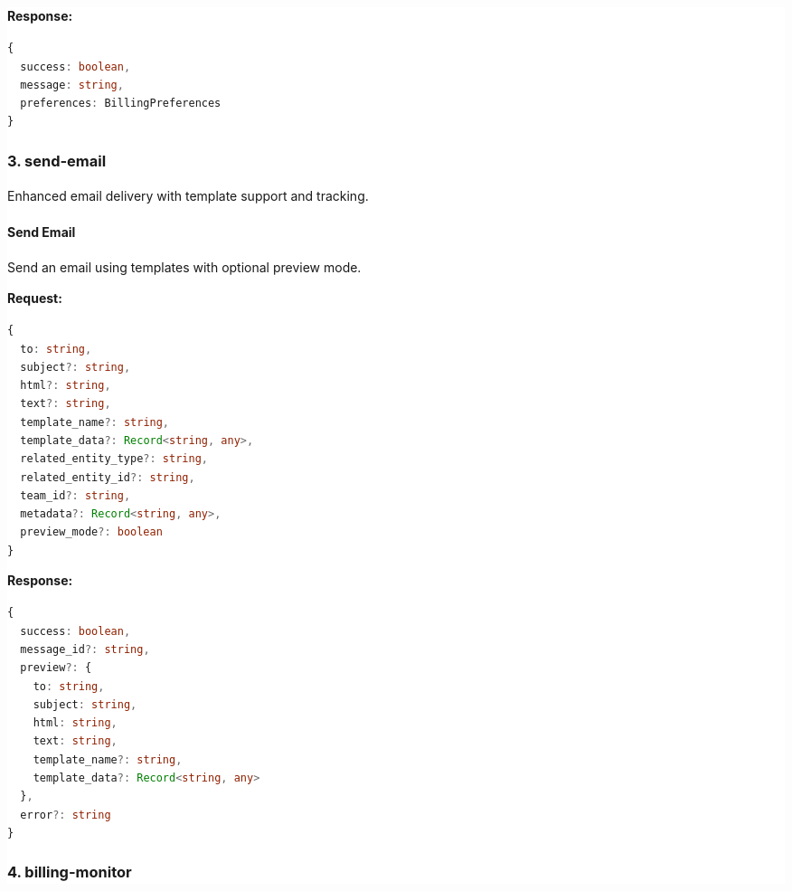 ```typescript
```

**Response:**
```typescript
{
  success: boolean,
  message: string,
  preferences: BillingPreferences
}
```

### 3. send-email

Enhanced email delivery with template support and tracking.

#### Send Email

Send an email using templates with optional preview mode.

**Request:**
```typescript
{
  to: string,
  subject?: string,
  html?: string,
  text?: string,
  template_name?: string,
  template_data?: Record<string, any>,
  related_entity_type?: string,
  related_entity_id?: string,
  team_id?: string,
  metadata?: Record<string, any>,
  preview_mode?: boolean
}
```

**Response:**
```typescript
{
  success: boolean,
  message_id?: string,
  preview?: {
    to: string,
    subject: string,
    html: string,
    text: string,
    template_name?: string,
    template_data?: Record<string, any>
  },
  error?: string
}
```

### 4. billing-monitor
